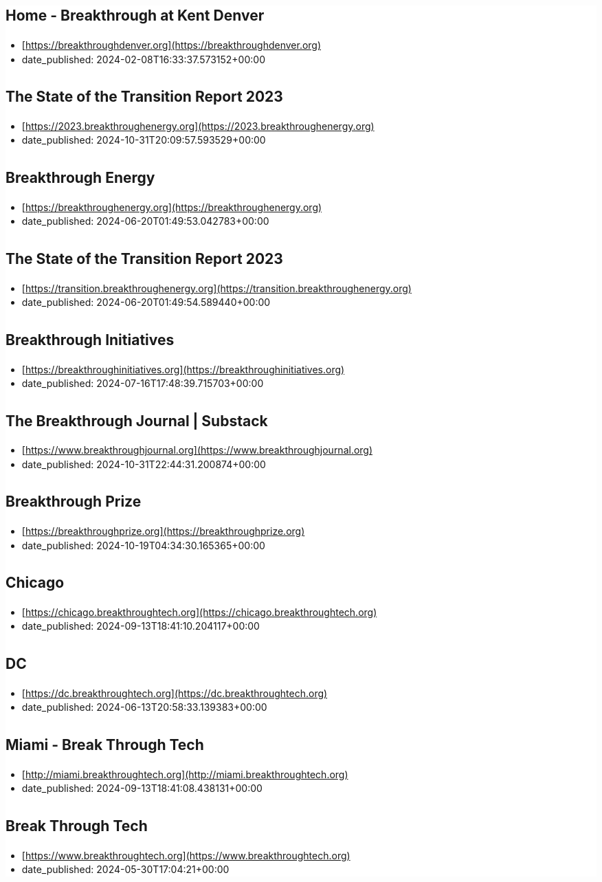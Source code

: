  ## Home - Breakthrough at Kent Denver
 - [https://breakthroughdenver.org](https://breakthroughdenver.org)
 - date_published: 2024-02-08T16:33:37.573152+00:00

 ## The State of the Transition Report 2023
 - [https://2023.breakthroughenergy.org](https://2023.breakthroughenergy.org)
 - date_published: 2024-10-31T20:09:57.593529+00:00

 ## Breakthrough Energy
 - [https://breakthroughenergy.org](https://breakthroughenergy.org)
 - date_published: 2024-06-20T01:49:53.042783+00:00

 ## The State of the Transition Report 2023
 - [https://transition.breakthroughenergy.org](https://transition.breakthroughenergy.org)
 - date_published: 2024-06-20T01:49:54.589440+00:00

 ## Breakthrough Initiatives
 - [https://breakthroughinitiatives.org](https://breakthroughinitiatives.org)
 - date_published: 2024-07-16T17:48:39.715703+00:00

 ## The Breakthrough Journal | Substack
 - [https://www.breakthroughjournal.org](https://www.breakthroughjournal.org)
 - date_published: 2024-10-31T22:44:31.200874+00:00

 ## Breakthrough Prize
 - [https://breakthroughprize.org](https://breakthroughprize.org)
 - date_published: 2024-10-19T04:34:30.165365+00:00

 ## Chicago
 - [https://chicago.breakthroughtech.org](https://chicago.breakthroughtech.org)
 - date_published: 2024-09-13T18:41:10.204117+00:00

 ## DC
 - [https://dc.breakthroughtech.org](https://dc.breakthroughtech.org)
 - date_published: 2024-06-13T20:58:33.139383+00:00

 ## Miami - Break Through Tech
 - [http://miami.breakthroughtech.org](http://miami.breakthroughtech.org)
 - date_published: 2024-09-13T18:41:08.438131+00:00

 ## Break Through Tech
 - [https://www.breakthroughtech.org](https://www.breakthroughtech.org)
 - date_published: 2024-05-30T17:04:21+00:00
